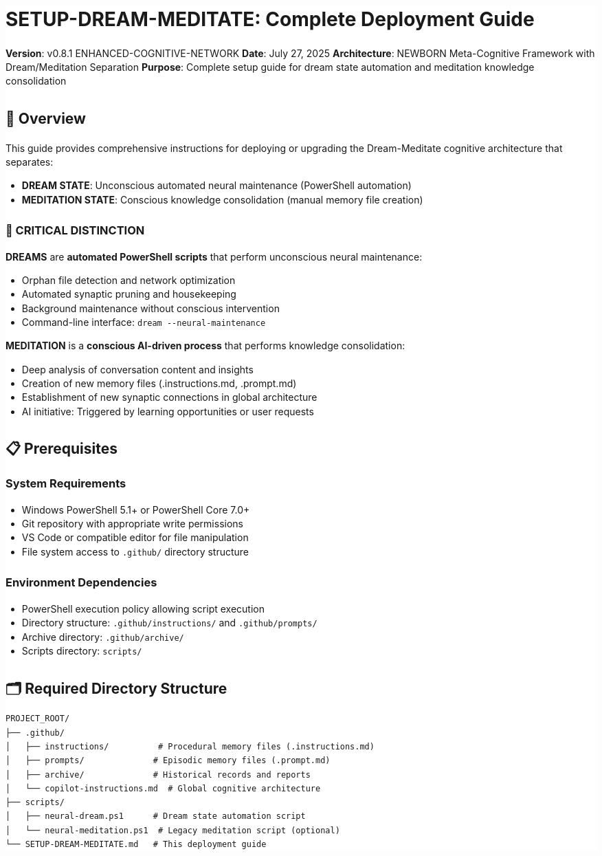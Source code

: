 # SETUP-DREAM-MEDITATE: Complete Deployment Guide

**Version**: v0.8.1 ENHANCED-COGNITIVE-NETWORK
**Date**: July 27, 2025
**Architecture**: NEWBORN Meta-Cognitive Framework with Dream/Meditation Separation
**Purpose**: Complete setup guide for dream state automation and meditation knowledge consolidation

## 🎯 **Overview**

This guide provides comprehensive instructions for deploying or upgrading the Dream-Meditate cognitive architecture that separates:

- **DREAM STATE**: Unconscious automated neural maintenance (PowerShell automation)
- **MEDITATION STATE**: Conscious knowledge consolidation (manual memory file creation)

### **🚨 CRITICAL DISTINCTION**

**DREAMS** are **automated PowerShell scripts** that perform unconscious neural maintenance:
- Orphan file detection and network optimization
- Automated synaptic pruning and housekeeping
- Background maintenance without conscious intervention
- Command-line interface: `dream --neural-maintenance`

**MEDITATION** is a **conscious AI-driven process** that performs knowledge consolidation:
- Deep analysis of conversation content and insights
- Creation of new memory files (.instructions.md, .prompt.md)
- Establishment of new synaptic connections in global architecture
- AI initiative: Triggered by learning opportunities or user requests

## 📋 **Prerequisites**

### **System Requirements**
- Windows PowerShell 5.1+ or PowerShell Core 7.0+
- Git repository with appropriate write permissions
- VS Code or compatible editor for file manipulation
- File system access to `.github/` directory structure

### **Environment Dependencies**
- PowerShell execution policy allowing script execution
- Directory structure: `.github/instructions/` and `.github/prompts/`
- Archive directory: `.github/archive/`
- Scripts directory: `scripts/`

## 🗂️ **Required Directory Structure**

```
PROJECT_ROOT/
├── .github/
│   ├── instructions/          # Procedural memory files (.instructions.md)
│   ├── prompts/              # Episodic memory files (.prompt.md)
│   ├── archive/              # Historical records and reports
│   └── copilot-instructions.md  # Global cognitive architecture
├── scripts/
│   ├── neural-dream.ps1      # Dream state automation script
│   └── neural-meditation.ps1  # Legacy meditation script (optional)
└── SETUP-DREAM-MEDITATE.md   # This deployment guide
```
